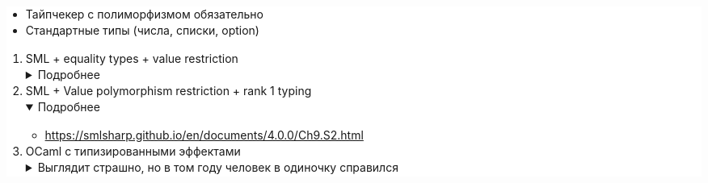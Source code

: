    + Тайпчекер с полиморфизмом обязательно
   + Стандартные типы (числа, списки, option)   
1. SML + equality types + value restriction <details><summary>Подробнее</summary></details> 
1. SML + Value polymorphism restriction + rank 1 typing <details open><summary>Подробнее</summary>
	*  https://smlsharp.github.io/en/documents/4.0.0/Ch9.S2.html
   </details>
1. OCaml с типизированными эффектами <details><summary>Выглядит страшно, но в том году человек в одиночку справился</summary>  
   * mini-ML с функциями обычными и анонимными, замыканиями и рекурсией
   * https://www.janestreet.com/tech-talks/effective-programming
   * Идея заключается в том, что теперь мы будем перечислять в типе функции-стрелки эффекты, которые совершает функция
      * Обычная стрелка `->` делает что угодно
      * Длинная стрелка `-->` (или `-[]->`) -- это чистая функция: не присваиваний, ввода-вывода. Ничего не делает такого.
      * Над стрелкой можно перечислять, что она делает:
          * `-[IO]->` делает ввод-вывод
          * `-[exc Not_found]->` кидает исключение `Not_found`
          * `-['a]->` совершает какой-то эффект, но он не указан (полиморфизм)
      * Пример:

	   ```ocaml
        val id : 'a --> 'a
	   val print_int: int -[IO]-> unit
	
	   let map : ('a -['e]-> 'b) --> 'a list -['e]-> 'b list = fun f xs ->
	        match xs with
	        | [] -> []
	        | x::xs -> (f x) :: (map f xs)
	
	   let _ : 'a list --> 'b list = map id
	   let _ : int list -[IO]-> int list = 
		map (fun n -> print_int n; n+1)
	   ```
          

        Фунция `id` чистая, поэтому над стрелочкой ничего не написано.

        Функция `print_int` совершает ввод-вывод, что указано в типе.

        `List.map` полиморфна (как обычно) по типу элементу списка, но также полиморфная по типу эффекта переданной функции, что указано в стрелке, которая выдает результат. Первая стреклка в типе `map` чистая, так как при передаче аргументов ничего не вычисляется и эффектов не совершается. В `map id` не совешается эффектов, поэтому типовая переменная `'e` сунифицировалась с отсутсвием эффектов. Во втором примере из-за того, что переданная функция совершает ввод-вывод, система типов догадывается, что и вычисление `map` совершает ввод-вывод.
